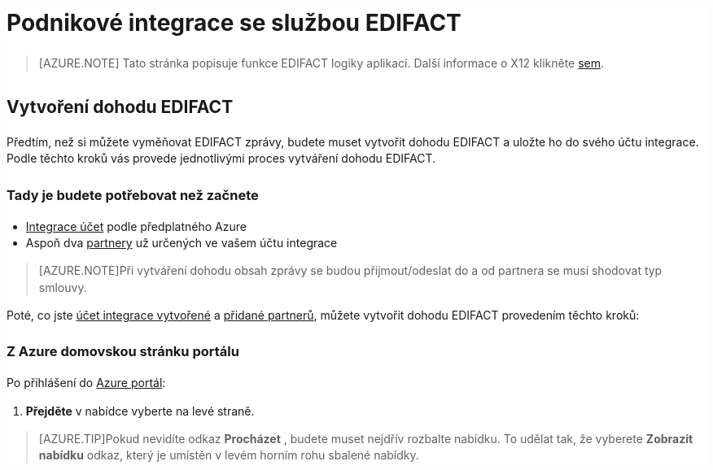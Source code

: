 <properties 
    pageTitle="Podnikové integrace se službou EDIFACT | Microsoft Azure" 
    description="Naučte se používat EDIFACT smlouvami k vytváření aplikací pro použití logických operátorů" 
    services="logic-apps" 
    documentationCenter=".net,nodejs,java"
    authors="jeffhollan" 
    manager="erikre" 
    editor="cgronlun"/>

<tags 
    ms.service="app-service-logic" 
    ms.workload="integration" 
    ms.tgt_pltfrm="na" 
    ms.devlang="na" 
    ms.topic="article" 
    ms.date="07/26/2016" 
    ms.author="jonfan"/>

# <a name="enterprise-integration-with-edifact"></a>Podnikové integrace se službou EDIFACT 

> [AZURE.NOTE] Tato stránka popisuje funkce EDIFACT logiky aplikací. Další informace o X12 klikněte [sem](app-service-logic-enterprise-integration-x12.md).

## <a name="create-an-edifact-agreement"></a>Vytvoření dohodu EDIFACT 
Předtím, než si můžete vyměňovat EDIFACT zprávy, budete muset vytvořit dohodu EDIFACT a uložte ho do svého účtu integrace. Podle těchto kroků vás provede jednotlivými proces vytváření dohodu EDIFACT.

### <a name="heres-what-you-need-before-you-get-started"></a>Tady je budete potřebovat než začnete
- [Integrace účet](./app-service-logic-enterprise-integration-accounts.md) podle předplatného Azure  
- Aspoň dva [partnery](./app-service-logic-enterprise-integration-partners.md) už určených ve vašem účtu integrace  

>[AZURE.NOTE]Při vytváření dohodu obsah zprávy se budou přijmout/odeslat do a od partnera se musí shodovat typ smlouvy.    


Poté, co jste [účet integrace vytvořené](./app-service-logic-enterprise-integration-accounts.md) a [přidané partnerů](./app-service-logic-enterprise-integration-partners.md), můžete vytvořit dohodu EDIFACT provedením těchto kroků:  

### <a name="from-the-azure-portal-home-page"></a>Z Azure domovskou stránku portálu

Po přihlášení do [Azure portál](http://portal.azure.com "Azure portálu"):  
1. **Přejděte** v nabídce vyberte na levé straně.  

>[AZURE.TIP]Pokud nevidíte odkaz **Procházet** , budete muset nejdřív rozbalte nabídku. To udělat tak, že vyberete **Zobrazit nabídku** odkaz, který je umístěn v levém horním rohu sbalené nabídky.  

